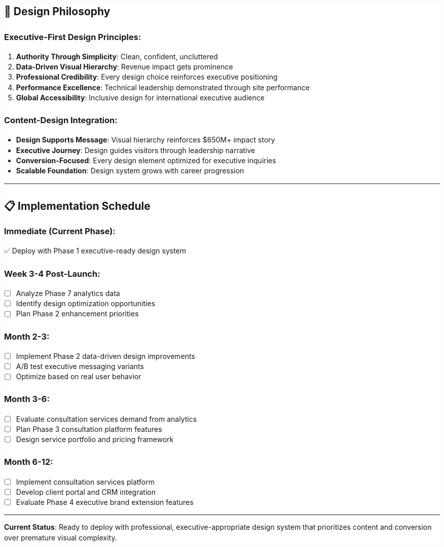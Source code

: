 
## 🎯 Design Philosophy

### **Executive-First Design Principles:**
1. **Authority Through Simplicity**: Clean, confident, uncluttered
2. **Data-Driven Visual Hierarchy**: Revenue impact gets prominence
3. **Professional Credibility**: Every design choice reinforces executive positioning
4. **Performance Excellence**: Technical leadership demonstrated through site performance
5. **Global Accessibility**: Inclusive design for international executive audience

### **Content-Design Integration:**
- **Design Supports Message**: Visual hierarchy reinforces $650M+ impact story
- **Executive Journey**: Design guides visitors through leadership narrative
- **Conversion-Focused**: Every design element optimized for executive inquiries
- **Scalable Foundation**: Design system grows with career progression

---

## 📋 Implementation Schedule

### **Immediate (Current Phase)**:
✅ Deploy with Phase 1 executive-ready design system

### **Week 3-4 Post-Launch**:
- [ ] Analyze Phase 7 analytics data
- [ ] Identify design optimization opportunities
- [ ] Plan Phase 2 enhancement priorities

### **Month 2-3**:
- [ ] Implement Phase 2 data-driven design improvements
- [ ] A/B test executive messaging variants
- [ ] Optimize based on real user behavior

### **Month 3-6**:
- [ ] Evaluate consultation services demand from analytics
- [ ] Plan Phase 3 consultation platform features
- [ ] Design service portfolio and pricing framework

### **Month 6-12**:
- [ ] Implement consultation services platform
- [ ] Develop client portal and CRM integration
- [ ] Evaluate Phase 4 executive brand extension features

---

**Current Status**: Ready to deploy with professional, executive-appropriate design system that prioritizes content and conversion over premature visual complexity.